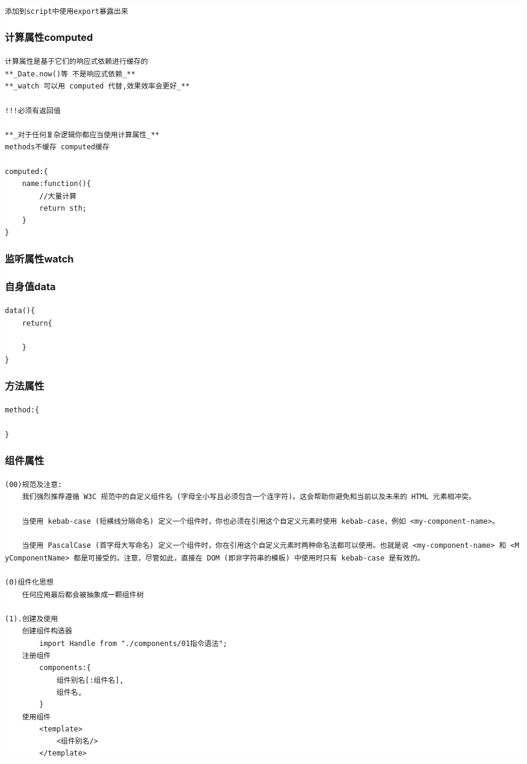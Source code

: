     添加到script中使用export暴露出来

### 计算属性computed

    计算属性是基于它们的响应式依赖进行缓存的
    **_Date.now()等 不是响应式依赖_**
    **_watch 可以用 computed 代替,效果效率会更好_**

    !!!必须有返回值

    **_对于任何复杂逻辑你都应当使用计算属性_**
    methods不缓存 computed缓存

    computed:{
        name:function(){
            //大量计算
            return sth;
        }
    }

### 监听属性watch

### 自身值data

    data(){
        return{
            
        }
    }

### 方法属性

    method:{

    }

### 组件属性

    (00)规范及注意:
        我们强烈推荐遵循 W3C 规范中的自定义组件名 (字母全小写且必须包含一个连字符)。这会帮助你避免和当前以及未来的 HTML 元素相冲突。

        当使用 kebab-case (短横线分隔命名) 定义一个组件时，你也必须在引用这个自定义元素时使用 kebab-case，例如 <my-component-name>。

        当使用 PascalCase (首字母大写命名) 定义一个组件时，你在引用这个自定义元素时两种命名法都可以使用。也就是说 <my-component-name> 和 <MyComponentName> 都是可接受的。注意，尽管如此，直接在 DOM (即非字符串的模板) 中使用时只有 kebab-case 是有效的。

    (0)组件化思想
        任何应用最后都会被抽象成一颗组件树
        
    (1).创建及使用
        创建组件构造器
            import Handle from "./components/01指令语法";
        注册组件
            components:{
                组件别名[:组件名],
                组件名,
            }
        使用组件
            <template>
                <组件别名/>
            </template>       
